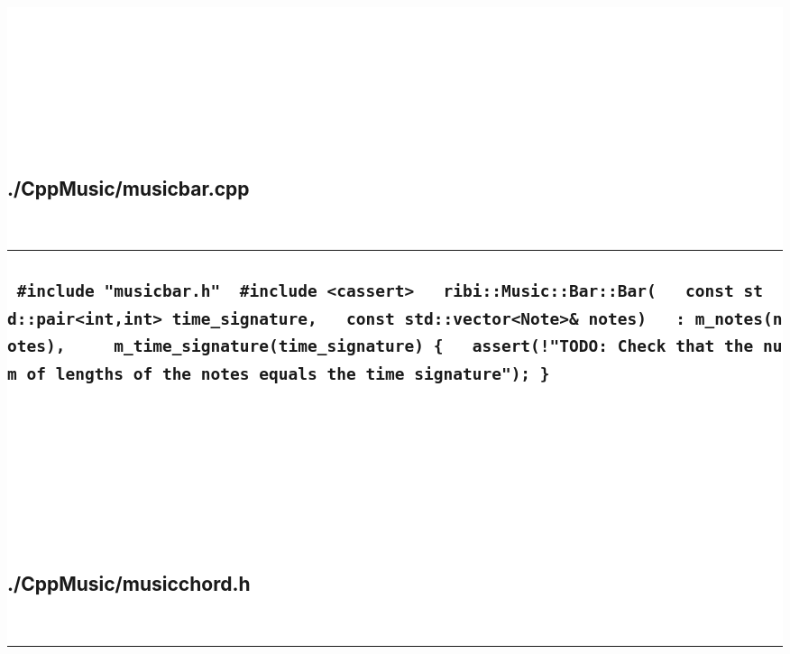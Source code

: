  

 

 

 

 

./CppMusic/musicbar.cpp
-----------------------

 

  ----------------------------------------------------------------------------------------------------------------------------------------------------------------------------------------------------------------------------------------------------------------------------------------------------------
  ` #include "musicbar.h"  #include <cassert>   ribi::Music::Bar::Bar(   const std::pair<int,int> time_signature,   const std::vector<Note>& notes)   : m_notes(notes),     m_time_signature(time_signature) {   assert(!"TODO: Check that the num of lengths of the notes equals the time signature"); }`
  ----------------------------------------------------------------------------------------------------------------------------------------------------------------------------------------------------------------------------------------------------------------------------------------------------------

 

 

 

 

 

./CppMusic/musicchord.h
-----------------------

 

  ----------------------------------------------------------------------------------------------------------------------------------------------------------------------------------------------------------------------------------------------------------------------------------------------------------------------------------------------------------------------------------------------------------------------------------------------------------------------------------------------------------------------------------------------------------------------------------------------------------------------------------------------------------------------------------------------------------------------------------------------------------------------------------------------------------------------------------------------------------------------------------------------------------------------------------------------------------------------------------------------------------------------------------------------------------------------------------------------------------------------------------------------------------------------------------------------------------------------------------------------------------------------------------------------------------------------------------------------------------------------------------------------------------------------------------------------------------------------------------------------------------------------------------------------------------------------------------------------------------------------------------------------------------------------------------------------------------------------------------------------------------------------------------------------------------------------------------------------------------------------------------------------------------------------------------------------------------------------------------------------------------------------------------------------------------------------------------------------------------------------------------------------------------------------------------------------------------------------------------------------------------------------------------------------------------------------------------------------------------------------------------------------------------------------------------------------------------------------------------------------------------------------------------------------------------------------------------------------------------------------------------------------------------------------------------------------------------------------------------------------------------------------------------------------------------------------------------------------------------------------------------------------------------------------------------------------------------------------------------------------------------------------------------------------------------------------------------------------------------------------------------------------------------------------------------------------------------------------------------------------------------------------------------------------------------------------------------------------------------------------------------------------------------------------------------------------------------------------------------------------------------------------------------------------------------------------------------------------------------------------------------------------------------------------------------------------------------------------------------------------------------------------------------------------------------------------------------------------------------------------------------------------------------------------------------------------------------------------------------------------------------------------------------------------------------------------------------------------------------------------------------------------------------------------------------------------------------